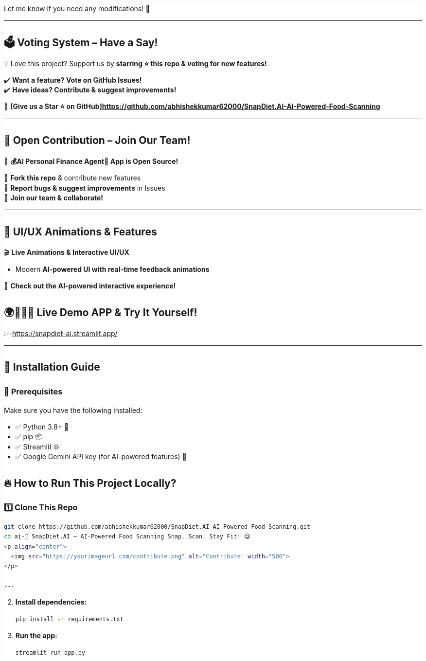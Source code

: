 
Let me know if you need any modifications! 🚀

---
## 🗳 **Voting System – Have a Say!**  
💡 Love this project? Support us by **starring ⭐ this repo & voting for new features!**  

✔️ **Want a feature? Vote on GitHub Issues!**  
✔️ **Have ideas? Contribute & suggest improvements!**  

🌟 **[Give us a Star ⭐ on GitHub]https://github.com/abhishekkumar62000/SnapDiet.AI-AI-Powered-Food-Scanning**  

---

## 🤝 **Open Contribution – Join Our Team!**  
🚀 **💰AI Personal Finance Agent🤖 App is Open Source!**  

🔹 **Fork this repo** & contribute new features  
🔹 **Report bugs & suggest improvements** in Issues  
🔹 **Join our team & collaborate!**  

---

## 🎨 **UI/UX Animations & Features**  
🎬 **Live Animations & Interactive UI/UX**  
- Modern **AI-powered UI with real-time feedback animations**   

🔹 **Check out the AI-powered interactive experience!**  
## 🌍👨‍💻🚨 **Live Demo APP & Try It Yourself!**
:--https://snapdiet-ai.streamlit.app/

---

## 🚀 **Installation Guide**  

### 🔧 **Prerequisites**  
Make sure you have the following installed:  
- ✅ Python 3.8+ 🐍  
- ✅ pip 📦  
- ✅ Streamlit 🌐  
- ✅ Google Gemini API key (for AI-powered features) 🔑  

## 🔥 **How to Run This Project Locally?**  

### **1️⃣ Clone This Repo**
```bash
git clone https://github.com/abhishekkumar62000/SnapDiet.AI-AI-Powered-Food-Scanning.git
cd ai-🤖 SnapDiet.AI – AI-Powered Food Scanning Snap. Scan. Stay Fit! 😋
<p align="center">
  <img src="https://yourimageurl.com/contribute.png" alt="Contribute" width="500">
</p>

---
   ```
2. **Install dependencies:**
   ```bash
   pip install -r requirements.txt
   ```
3. **Run the app:**
   ```bash
   streamlit run app.py
   ```